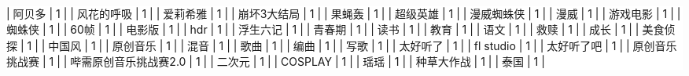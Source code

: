 | 阿贝多 | 1 |
| 风花的呼吸 | 1 |
| 爱莉希雅 | 1 |
| 崩坏3大结局 | 1 |
| 果蝇轰 | 1 |
| 超级英雄 | 1 |
| 漫威蜘蛛侠 | 1 |
| 漫威 | 1 |
| 游戏电影 | 1 |
| 蜘蛛侠 | 1 |
| 60帧 | 1 |
| 电影版 | 1 |
| hdr | 1 |
| 浮生六记 | 1 |
| 青春期 | 1 |
| 读书 | 1 |
| 教育 | 1 |
| 语文 | 1 |
| 救赎 | 1 |
| 成长 | 1 |
| 美食侦探 | 1 |
| 中国风 | 1 |
| 原创音乐 | 1 |
| 混音 | 1 |
| 歌曲 | 1 |
| 编曲 | 1 |
| 写歌 | 1 |
| 太好听了 | 1 |
| fl studio | 1 |
| 太好听了吧 | 1 |
| 原创音乐挑战赛 | 1 |
| 哔需原创音乐挑战赛2.0 | 1 |
| 二次元 | 1 |
| COSPLAY | 1 |
| 瑶瑶 | 1 |
| 种草大作战 | 1 |
| 泰国 | 1 |